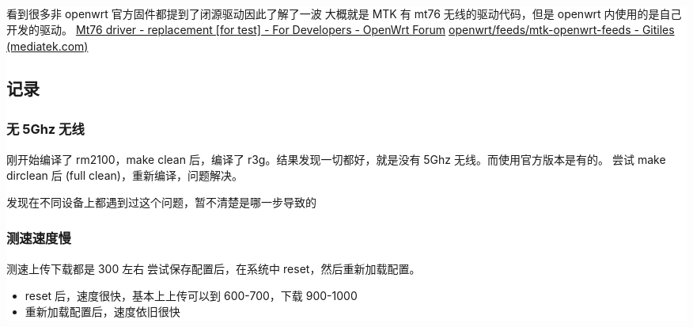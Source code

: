 看到很多非 openwrt 官方固件都提到了闭源驱动因此了解了一波
大概就是 MTK 有 mt76 无线的驱动代码，但是 openwrt 内使用的是自己开发的驱动。
[Mt76 driver - replacement \[for test\] - For Developers - OpenWrt Forum](https://forum.openwrt.org/t/mt76-driver-replacement-for-test/58469/18)
[openwrt/feeds/mtk-openwrt-feeds - Gitiles (mediatek.com)](https://git01.mediatek.com/plugins/gitiles/openwrt/feeds/mtk-openwrt-feeds/)

## 记录

### 无 5Ghz 无线

刚开始编译了 rm2100，make clean 后，编译了 r3g。结果发现一切都好，就是没有 5Ghz 无线。而使用官方版本是有的。
尝试 make dirclean 后 (full clean)，重新编译，问题解决。

发现在不同设备上都遇到过这个问题，暂不清楚是哪一步导致的

### 测速速度慢

测速上传下载都是 300 左右
尝试保存配置后，在系统中 reset，然后重新加载配置。

- reset 后，速度很快，基本上上传可以到 600-700，下载 900-1000
- 重新加载配置后，速度依旧很快
